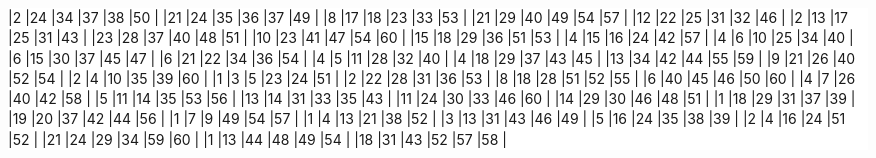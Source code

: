|2    |24   |34   |37   |38   |50   |
|21   |24   |35   |36   |37   |49   |
|8    |17   |18   |23   |33   |53   |
|21   |29   |40   |49   |54   |57   |
|12   |22   |25   |31   |32   |46   |
|2    |13   |17   |25   |31   |43   |
|23   |28   |37   |40   |48   |51   |
|10   |23   |41   |47   |54   |60   |
|15   |18   |29   |36   |51   |53   |
|4    |15   |16   |24   |42   |57   |
|4    |6    |10   |25   |34   |40   |
|6    |15   |30   |37   |45   |47   |
|6    |21   |22   |34   |36   |54   |
|4    |5    |11   |28   |32   |40   |
|4    |18   |29   |37   |43   |45   |
|13   |34   |42   |44   |55   |59   |
|9    |21   |26   |40   |52   |54   |
|2    |4    |10   |35   |39   |60   |
|1    |3    |5    |23   |24   |51   |
|2    |22   |28   |31   |36   |53   |
|8    |18   |28   |51   |52   |55   |
|6    |40   |45   |46   |50   |60   |
|4    |7    |26   |40   |42   |58   |
|5    |11   |14   |35   |53   |56   |
|13   |14   |31   |33   |35   |43   |
|11   |24   |30   |33   |46   |60   |
|14   |29   |30   |46   |48   |51   |
|1    |18   |29   |31   |37   |39   |
|19   |20   |37   |42   |44   |56   |
|1    |7    |9    |49   |54   |57   |
|1    |4    |13   |21   |38   |52   |
|3    |13   |31   |43   |46   |49   |
|5    |16   |24   |35   |38   |39   |
|2    |4    |16   |24   |51   |52   |
|21   |24   |29   |34   |59   |60   |
|1    |13   |44   |48   |49   |54   |
|18   |31   |43   |52   |57   |58   |